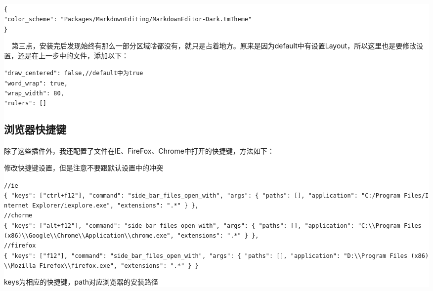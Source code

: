 
    {
    "color_scheme": "Packages/MarkdownEditing/MarkdownEditor-Dark.tmTheme"
    }


&nbsp;&nbsp;&nbsp;&nbsp;第三点，安装完后发现始终有那么一部分区域啥都没有，就只是占着地方。原来是因为default中有设置Layout，所以这里也是要修改设置，还是在上一步中的文件，添加以下：


    "draw_centered": false,//default中为true
    "word_wrap": true,
    "wrap_width": 80,
    "rulers": []


## 浏览器快捷键
除了这些插件外，我还配置了文件在IE、FireFox、Chrome中打开的快捷键，方法如下：

修改快捷键设置，但是注意不要跟默认设置中的冲突

    //ie
    { "keys": ["ctrl+f12"], "command": "side_bar_files_open_with", "args": { "paths": [], "application": "C:/Program Files/Internet Explorer/iexplore.exe", "extensions": ".*" } },
    //chorme
    { "keys": ["alt+f12"], "command": "side_bar_files_open_with", "args": { "paths": [], "application": "C:\\Program Files (x86)\\Google\\Chrome\\Application\\chrome.exe", "extensions": ".*" } },
    //firefox
    { "keys": ["f12"], "command": "side_bar_files_open_with", "args": { "paths": [], "application": "D:\\Program Files (x86)\\Mozilla Firefox\\firefox.exe", "extensions": ".*" } }

keys为相应的快捷键，path对应浏览器的安装路径
